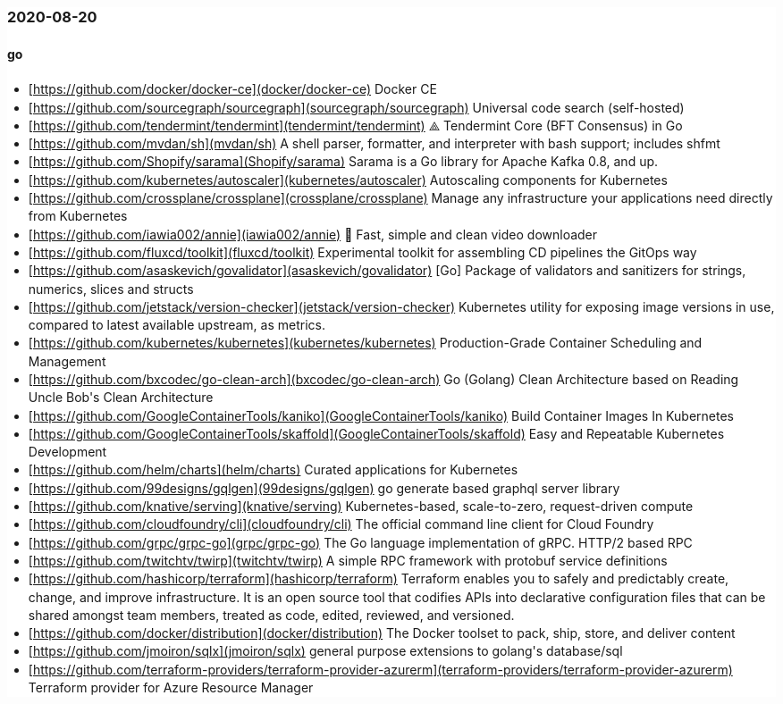 ### 2020-08-20

#### go
* [https://github.com/docker/docker-ce](docker/docker-ce) Docker CE
* [https://github.com/sourcegraph/sourcegraph](sourcegraph/sourcegraph) Universal code search (self-hosted)
* [https://github.com/tendermint/tendermint](tendermint/tendermint) ⟁ Tendermint Core (BFT Consensus) in Go
* [https://github.com/mvdan/sh](mvdan/sh) A shell parser, formatter, and interpreter with bash support; includes shfmt
* [https://github.com/Shopify/sarama](Shopify/sarama) Sarama is a Go library for Apache Kafka 0.8, and up.
* [https://github.com/kubernetes/autoscaler](kubernetes/autoscaler) Autoscaling components for Kubernetes
* [https://github.com/crossplane/crossplane](crossplane/crossplane) Manage any infrastructure your applications need directly from Kubernetes
* [https://github.com/iawia002/annie](iawia002/annie) 👾 Fast, simple and clean video downloader
* [https://github.com/fluxcd/toolkit](fluxcd/toolkit) Experimental toolkit for assembling CD pipelines the GitOps way
* [https://github.com/asaskevich/govalidator](asaskevich/govalidator) [Go] Package of validators and sanitizers for strings, numerics, slices and structs
* [https://github.com/jetstack/version-checker](jetstack/version-checker) Kubernetes utility for exposing image versions in use, compared to latest available upstream, as metrics.
* [https://github.com/kubernetes/kubernetes](kubernetes/kubernetes) Production-Grade Container Scheduling and Management
* [https://github.com/bxcodec/go-clean-arch](bxcodec/go-clean-arch) Go (Golang) Clean Architecture based on Reading Uncle Bob's Clean Architecture
* [https://github.com/GoogleContainerTools/kaniko](GoogleContainerTools/kaniko) Build Container Images In Kubernetes
* [https://github.com/GoogleContainerTools/skaffold](GoogleContainerTools/skaffold) Easy and Repeatable Kubernetes Development
* [https://github.com/helm/charts](helm/charts) Curated applications for Kubernetes
* [https://github.com/99designs/gqlgen](99designs/gqlgen) go generate based graphql server library
* [https://github.com/knative/serving](knative/serving) Kubernetes-based, scale-to-zero, request-driven compute
* [https://github.com/cloudfoundry/cli](cloudfoundry/cli) The official command line client for Cloud Foundry
* [https://github.com/grpc/grpc-go](grpc/grpc-go) The Go language implementation of gRPC. HTTP/2 based RPC
* [https://github.com/twitchtv/twirp](twitchtv/twirp) A simple RPC framework with protobuf service definitions
* [https://github.com/hashicorp/terraform](hashicorp/terraform) Terraform enables you to safely and predictably create, change, and improve infrastructure. It is an open source tool that codifies APIs into declarative configuration files that can be shared amongst team members, treated as code, edited, reviewed, and versioned.
* [https://github.com/docker/distribution](docker/distribution) The Docker toolset to pack, ship, store, and deliver content
* [https://github.com/jmoiron/sqlx](jmoiron/sqlx) general purpose extensions to golang's database/sql
* [https://github.com/terraform-providers/terraform-provider-azurerm](terraform-providers/terraform-provider-azurerm) Terraform provider for Azure Resource Manager
